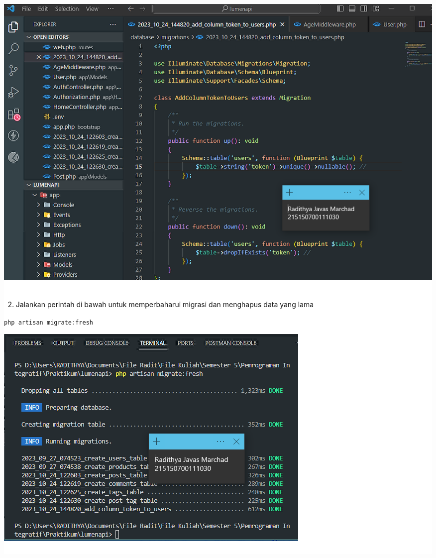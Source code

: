 ![Screenshot connection](../Laprak9/1.1.png) <br><br>

2. Jalankan perintah di bawah untuk memperbaharui migrasi dan menghapus data yang lama
```javascript
php artisan migrate:fresh
```
![Screenshot connection](../Laprak9/1.2.png) <br><br>
